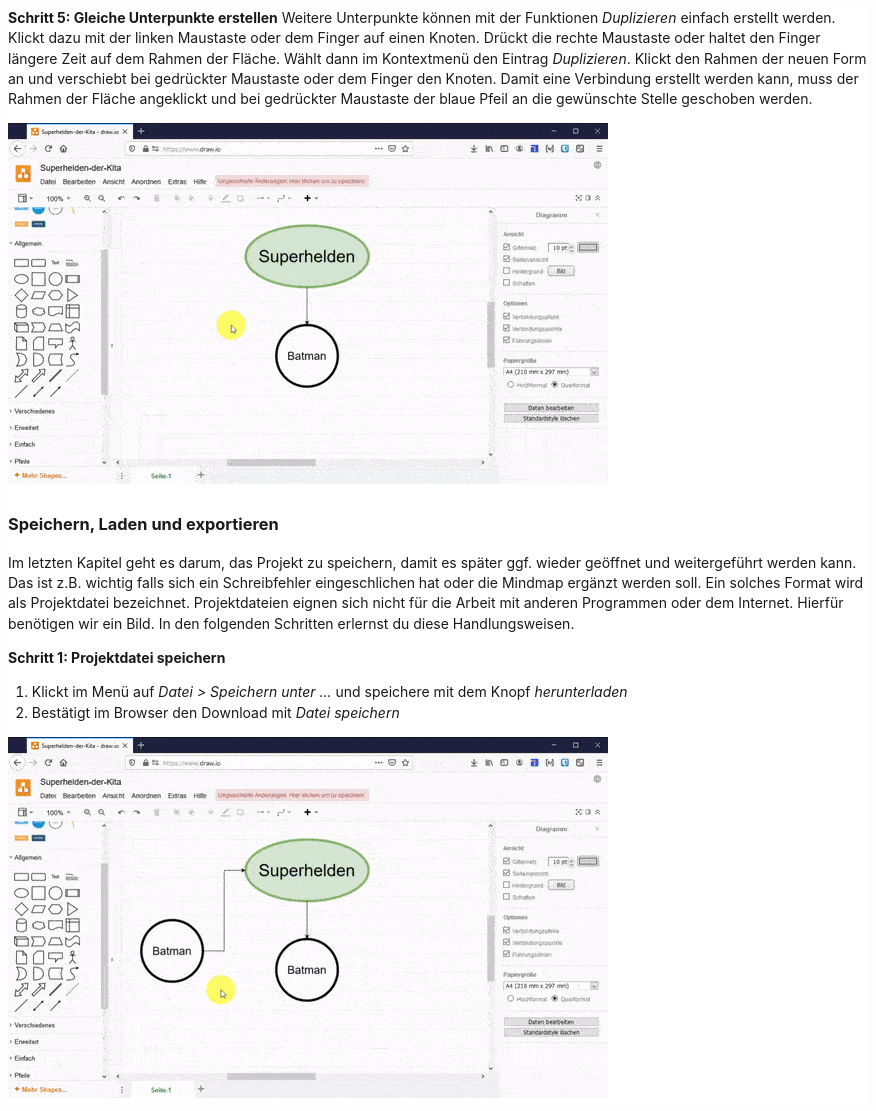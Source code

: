 **Schritt 5: Gleiche Unterpunkte erstellen**
Weitere Unterpunkte können mit der Funktionen *Duplizieren* einfach erstellt werden. Klickt dazu mit der linken Maustaste oder dem Finger auf einen Knoten. Drückt die rechte Maustaste oder haltet den Finger längere Zeit auf dem Rahmen der Fläche. Wählt dann im Kontextmenü den Eintrag *Duplizieren*. Klickt den Rahmen der neuen Form an und verschiebt bei gedrückter Maustaste oder dem Finger den Knoten. Damit eine Verbindung erstellt werden kann, muss der Rahmen der Fläche angeklickt und bei gedrückter Maustaste der blaue Pfeil an die gewünschte Stelle geschoben werden.

![XXX005XXX](005-duplizieren-und-verschieben.gif)

### Speichern, Laden und exportieren

Im letzten Kapitel geht es darum, das Projekt zu speichern, damit es später ggf. wieder geöffnet und weitergeführt werden kann. Das ist z.B. wichtig falls sich ein Schreibfehler eingeschlichen hat oder die Mindmap ergänzt werden soll. Ein solches Format wird als Projektdatei bezeichnet. Projektdateien eignen sich nicht für die Arbeit mit anderen Programmen oder dem Internet. Hierfür benötigen wir ein Bild. In den folgenden Schritten erlernst du diese Handlungsweisen.

**Schritt 1: Projektdatei speichern**

1. Klickt im Menü auf *Datei > Speichern unter ...* und speichere mit dem Knopf *herunterladen*
2. Bestätigt im Browser den Download mit *Datei speichern*

![XXX006XXX](006-projektdateien-speichern.gif)
